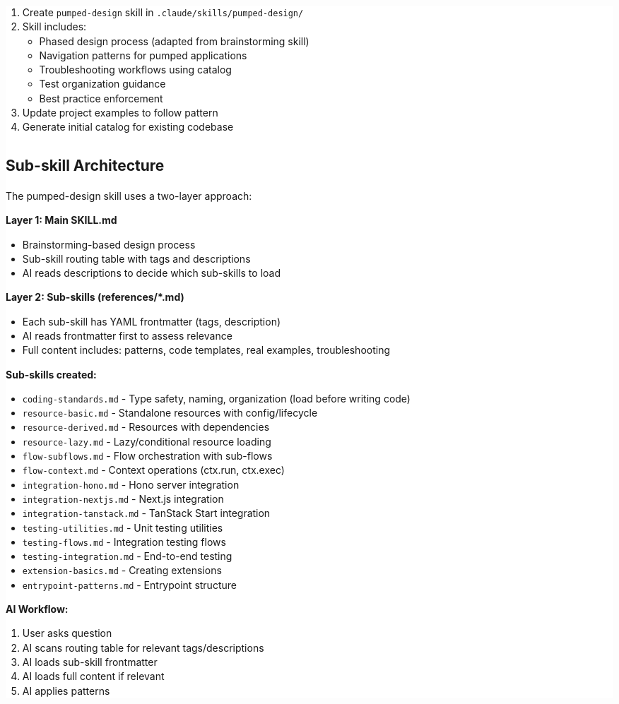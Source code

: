 1. Create `pumped-design` skill in `.claude/skills/pumped-design/`
2. Skill includes:
   - Phased design process (adapted from brainstorming skill)
   - Navigation patterns for pumped applications
   - Troubleshooting workflows using catalog
   - Test organization guidance
   - Best practice enforcement
3. Update project examples to follow pattern
4. Generate initial catalog for existing codebase

## Sub-skill Architecture

The pumped-design skill uses a two-layer approach:

**Layer 1: Main SKILL.md**
- Brainstorming-based design process
- Sub-skill routing table with tags and descriptions
- AI reads descriptions to decide which sub-skills to load

**Layer 2: Sub-skills (references/*.md)**
- Each sub-skill has YAML frontmatter (tags, description)
- AI reads frontmatter first to assess relevance
- Full content includes: patterns, code templates, real examples, troubleshooting

**Sub-skills created:**
- `coding-standards.md` - Type safety, naming, organization (load before writing code)
- `resource-basic.md` - Standalone resources with config/lifecycle
- `resource-derived.md` - Resources with dependencies
- `resource-lazy.md` - Lazy/conditional resource loading
- `flow-subflows.md` - Flow orchestration with sub-flows
- `flow-context.md` - Context operations (ctx.run, ctx.exec)
- `integration-hono.md` - Hono server integration
- `integration-nextjs.md` - Next.js integration
- `integration-tanstack.md` - TanStack Start integration
- `testing-utilities.md` - Unit testing utilities
- `testing-flows.md` - Integration testing flows
- `testing-integration.md` - End-to-end testing
- `extension-basics.md` - Creating extensions
- `entrypoint-patterns.md` - Entrypoint structure

**AI Workflow:**
1. User asks question
2. AI scans routing table for relevant tags/descriptions
3. AI loads sub-skill frontmatter
4. AI loads full content if relevant
5. AI applies patterns
